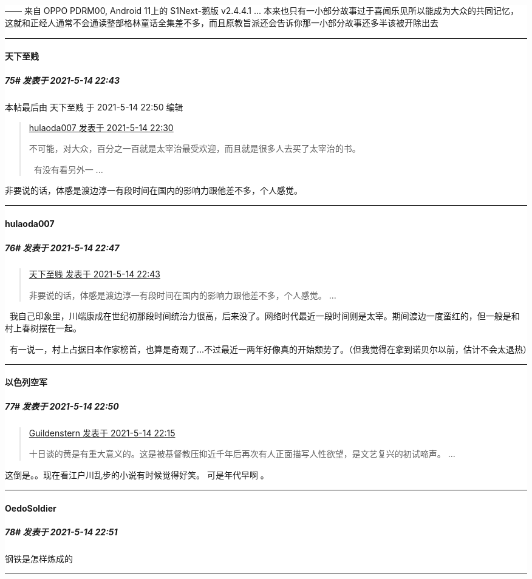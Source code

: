 
—— 来自 OPPO PDRM00, Android 11上的 S1Next-鹅版 v2.4.4.1 ...</blockquote>
本来也只有一小部分故事过于喜闻乐见所以能成为大众的共同记忆，这就和正经人通常不会通读整部格林童话全集差不多，而且原教旨派还会告诉你那一小部分故事还多半该被开除出去


*****

####  天下至贱  
##### 75#       发表于 2021-5-14 22:43


 本帖最后由 天下至贱 于 2021-5-14 22:50 编辑 
<blockquote><a href="httphttps://bbs.saraba1st.com/2b/forum.php?mod=redirect&amp;goto=findpost&amp;pid=51253392&amp;ptid=2004075" target="_blank">hulaoda007 发表于 2021-5-14 22:30</a>

不可能，对大众，百分之一百就是太宰治最受欢迎，而且就是很多人去买了太宰治的书。


  有没有看另外一 ...</blockquote>
非要说的话，体感是渡边淳一有段时间在国内的影响力跟他差不多，个人感觉。


*****

####  hulaoda007  
##### 76#       发表于 2021-5-14 22:47


<blockquote><a href="httphttps://bbs.saraba1st.com/2b/forum.php?mod=redirect&amp;goto=findpost&amp;pid=51253529&amp;ptid=2004075" target="_blank">天下至贱 发表于 2021-5-14 22:43</a>

非要说的话，体感是渡边淳一有段时间在国内的影响力跟他差不多，个人感觉。 ...</blockquote>
  我自己印象里，川端康成在世纪初那段时间统治力很高，后来没了。网络时代最近一段时间则是太宰。期间渡边一度蛮红的，但一般是和村上春树摆在一起。

  有一说一，村上占据日本作家榜首，也算是奇观了...不过最近一两年好像真的开始颓势了。（但我觉得在拿到诺贝尔以前，估计不会太退热）


*****

####  以色列空军  
##### 77#       发表于 2021-5-14 22:50


<blockquote><a href="httphttps://bbs.saraba1st.com/2b/forum.php?mod=redirect&amp;goto=findpost&amp;pid=51253257&amp;ptid=2004075" target="_blank">Guildenstern 发表于 2021-5-14 22:15</a>

十日谈的黄是有重大意义的。这是被基督教压抑近千年后再次有人正面描写人性欲望，是文艺复兴的初试啼声。 ...</blockquote>
这倒是。。现在看江户川乱步的小说有时候觉得好笑。 可是年代早啊 。


*****

####  OedoSoldier  
##### 78#       发表于 2021-5-14 22:51


钢铁是怎样炼成的


*****
